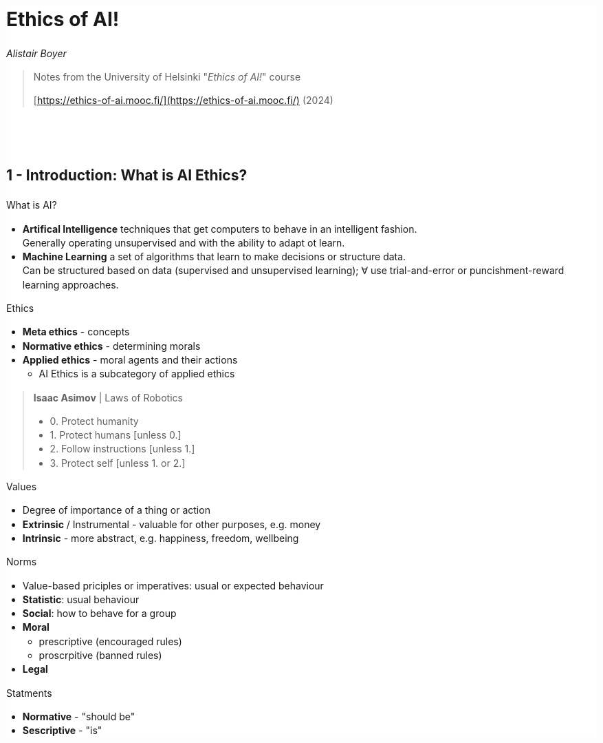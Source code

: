 # __Ethics of AI!__

_Alistair Boyer_

> Notes from the University of Helsinki "_Ethics of AI!_" course
>
> [https://ethics-of-ai.mooc.fi/](https://ethics-of-ai.mooc.fi/) (2024)


<br /><br />


## 1 - __Introduction__: What is AI Ethics?

What is AI?
-  __Artifical Intelligence__ techniques that get computers to behave in an intelligent fashion. \
Generally operating unsupervised and with the ability to adapt ot learn.
- __Machine Learning__ a set of algorithms that learn to make decisions or structure data. \
Can be structured based on data (supervised and unsupervised learning); ∀ use trial-and-error or puncishment-reward learning approaches.


Ethics
- __Meta ethics__ - concepts
- __Normative ethics__ - determining morals
- __Applied ethics__ - moral agents and their actions
  - AI Ethics is a subcategory of applied ethics


> __Isaac Asimov__ | Laws of Robotics
>
> - 0\. Protect humanity
> - 1\. Protect humans [unless 0.]
> - 2\. Follow instructions [unless 1.]
> - 3\. Protect self [unless 1. or 2.]


Values
- Degree of importance of a thing or action
- __Extrinsic__ / Instrumental - valuable for other purposes, e.g. money
- __Intrinsic__ - more abstract, e.g. happiness, freedom, wellbeing


Norms
- Value-based priciples or imperatives: usual or expected behaviour
- __Statistic__: usual behaviour
- __Social__: how to behave for a group
- __Moral__
  - prescriptive (encouraged rules)
  - proscrpitive (banned rules)
- __Legal__


Statments
- __Normative__ - "should be"
- __Sescriptive__ - "is"
